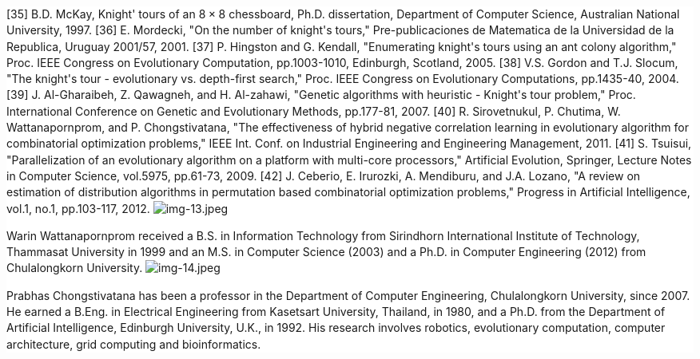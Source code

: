 [35] B.D. McKay, Knight' tours of an $8 \times 8$ chessboard, Ph.D. dissertation, Department of Computer Science, Australian National University, 1997.
[36] E. Mordecki, "On the number of knight's tours," Pre-publicaciones de Matematica de la Universidad de la Republica, Uruguay 2001/57, 2001.
[37] P. Hingston and G. Kendall, "Enumerating knight's tours using an ant colony algorithm," Proc. IEEE Congress on Evolutionary Computation, pp.1003-1010, Edinburgh, Scotland, 2005.
[38] V.S. Gordon and T.J. Slocum, "The knight's tour - evolutionary vs. depth-first search," Proc. IEEE Congress on Evolutionary Computations, pp.1435-40, 2004.
[39] J. Al-Gharaibeh, Z. Qawagneh, and H. Al-zahawi, "Genetic
algorithms with heuristic - Knight's tour problem," Proc. International Conference on Genetic and Evolutionary Methods, pp.177-81, 2007.
[40] R. Sirovetnukul, P. Chutima, W. Wattanapornprom, and P. Chongstivatana, "The effectiveness of hybrid negative correlation learning in evolutionary algorithm for combinatorial optimization problems," IEEE Int. Conf. on Industrial Engineering and Engineering Management, 2011.
[41] S. Tsuisui, "Parallelization of an evolutionary algorithm on a platform with multi-core processors," Artificial Evolution, Springer, Lecture Notes in Computer Science, vol.5975, pp.61-73, 2009.
[42] J. Ceberio, E. Irurozki, A. Mendiburu, and J.A. Lozano, "A review on estimation of distribution algorithms in permutation based combinatorial optimization problems," Progress in Artificial Intelligence, vol.1, no.1, pp.103-117, 2012.
![img-13.jpeg](img-13.jpeg)

Warin Wattanapornprom received a B.S. in Information Technology from Sirindhorn International Institute of Technology, Thammasat University in 1999 and an M.S. in Computer Science (2003) and a Ph.D. in Computer Engineering (2012) from Chulalongkorn University.
![img-14.jpeg](img-14.jpeg)

Prabhas Chongstivatana has been a professor in the Department of Computer Engineering, Chulalongkorn University, since 2007. He earned a B.Eng. in Electrical Engineering from Kasetsart University, Thailand, in 1980, and a Ph.D. from the Department of Artificial Intelligence, Edinburgh University, U.K., in 1992. His research involves robotics, evolutionary computation, computer architecture, grid computing and bioinformatics.

[^0]:    Manuscript received February 8, 2013.